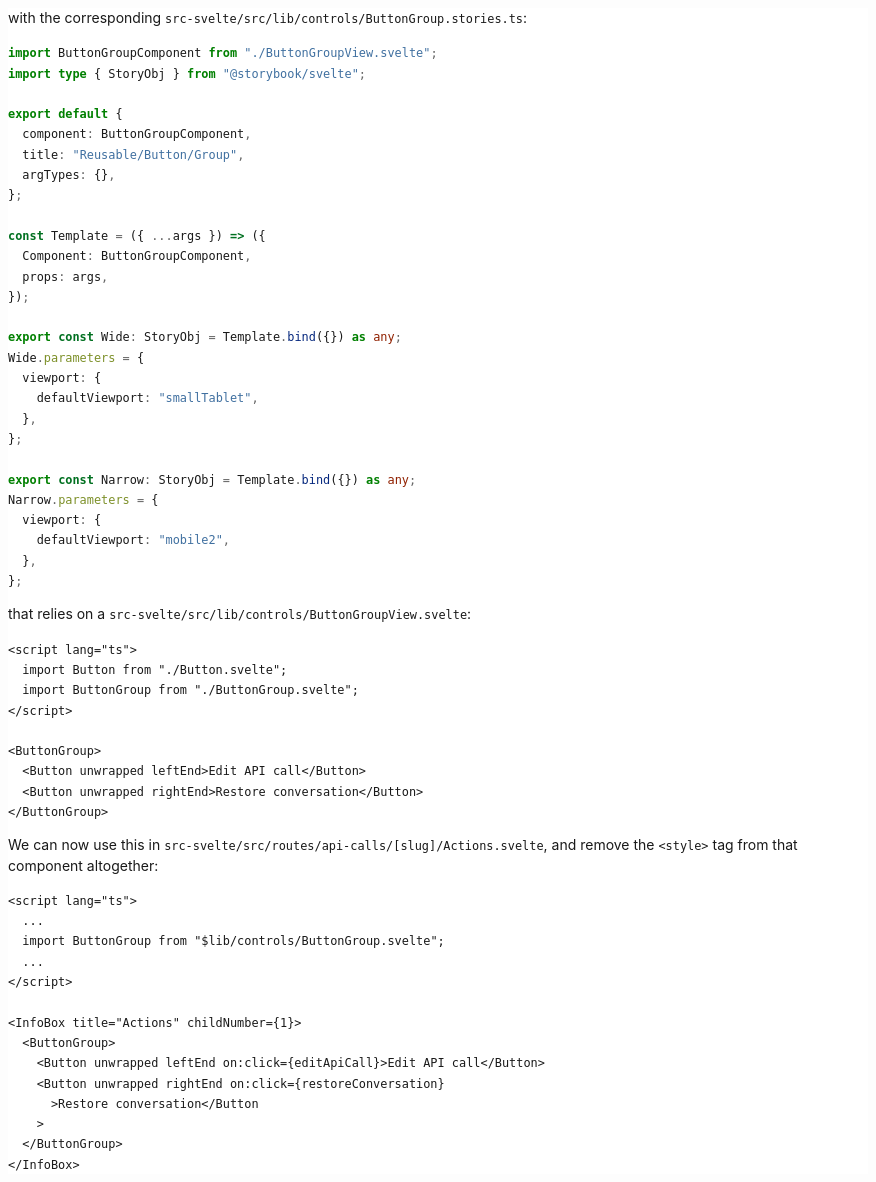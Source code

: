 with the corresponding `src-svelte/src/lib/controls/ButtonGroup.stories.ts`:

```ts
import ButtonGroupComponent from "./ButtonGroupView.svelte";
import type { StoryObj } from "@storybook/svelte";

export default {
  component: ButtonGroupComponent,
  title: "Reusable/Button/Group",
  argTypes: {},
};

const Template = ({ ...args }) => ({
  Component: ButtonGroupComponent,
  props: args,
});

export const Wide: StoryObj = Template.bind({}) as any;
Wide.parameters = {
  viewport: {
    defaultViewport: "smallTablet",
  },
};

export const Narrow: StoryObj = Template.bind({}) as any;
Narrow.parameters = {
  viewport: {
    defaultViewport: "mobile2",
  },
};
```

that relies on a `src-svelte/src/lib/controls/ButtonGroupView.svelte`:

```svelte
<script lang="ts">
  import Button from "./Button.svelte";
  import ButtonGroup from "./ButtonGroup.svelte";
</script>

<ButtonGroup>
  <Button unwrapped leftEnd>Edit API call</Button>
  <Button unwrapped rightEnd>Restore conversation</Button>
</ButtonGroup>
```

We can now use this in `src-svelte/src/routes/api-calls/[slug]/Actions.svelte`, and remove the `<style>` tag from that component altogether:

```svelte
<script lang="ts">
  ...
  import ButtonGroup from "$lib/controls/ButtonGroup.svelte";
  ...
</script>

<InfoBox title="Actions" childNumber={1}>
  <ButtonGroup>
    <Button unwrapped leftEnd on:click={editApiCall}>Edit API call</Button>
    <Button unwrapped rightEnd on:click={restoreConversation}
      >Restore conversation</Button
    >
  </ButtonGroup>
</InfoBox>
```
